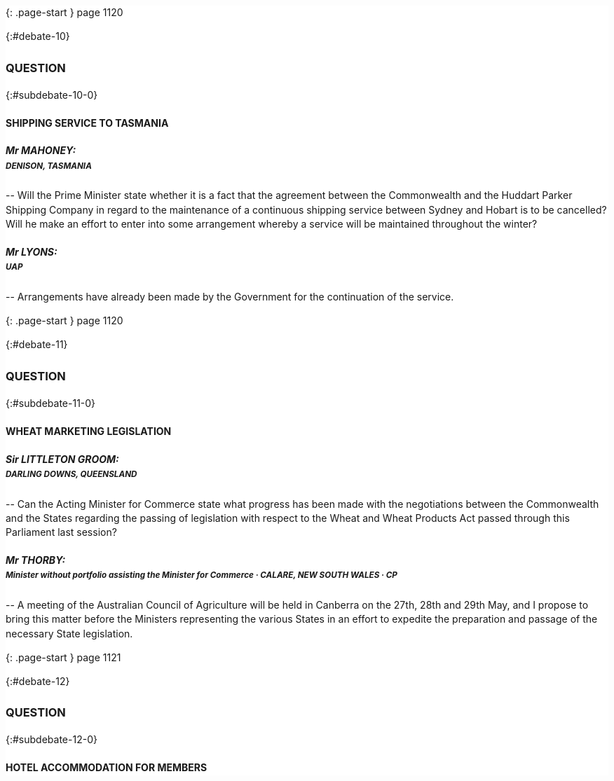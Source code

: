 {: .page-start }
page 1120

{:#debate-10}
### QUESTION

{:#subdebate-10-0}
#### SHIPPING SERVICE TO TASMANIA

##### Mr MAHONEY:<br><small class="text-muted">DENISON, TASMANIA</small>

-- Will the Prime Minister state whether it is a fact that the agreement between the Commonwealth and the Huddart Parker Shipping Company in regard to the maintenance of a continuous shipping service between Sydney and Hobart is to be cancelled? Will he make an effort to enter into some arrangement whereby a service will be maintained throughout the winter? 

##### Mr LYONS:<br><small class="text-muted">UAP</small>

-- Arrangements have already been made by the Government for the continuation of the service. 

{: .page-start }
page 1120

{:#debate-11}
### QUESTION

{:#subdebate-11-0}
#### WHEAT MARKETING LEGISLATION

##### Sir LITTLETON GROOM:<br><small class="text-muted">DARLING DOWNS, QUEENSLAND</small>

-- Can the Acting Minister for Commerce state what progress has been made with the negotiations between the Commonwealth and the States regarding the passing of legislation with respect to the Wheat and Wheat Products Act passed through this Parliament last session? 

##### Mr THORBY:<br><small class="text-muted">Minister without portfolio assisting the Minister for Commerce &middot; CALARE, NEW SOUTH WALES &middot; CP</small>

-- A meeting of the Australian Council of Agriculture will be held in Canberra on the  27th,  28th and 29th May, and I propose to bring this matter before the Ministers representing the various States in an effort to expedite the preparation and passage of the necessary State legislation. 

{: .page-start }
page 1121

{:#debate-12}
### QUESTION

{:#subdebate-12-0}
#### HOTEL ACCOMMODATION FOR MEMBERS
